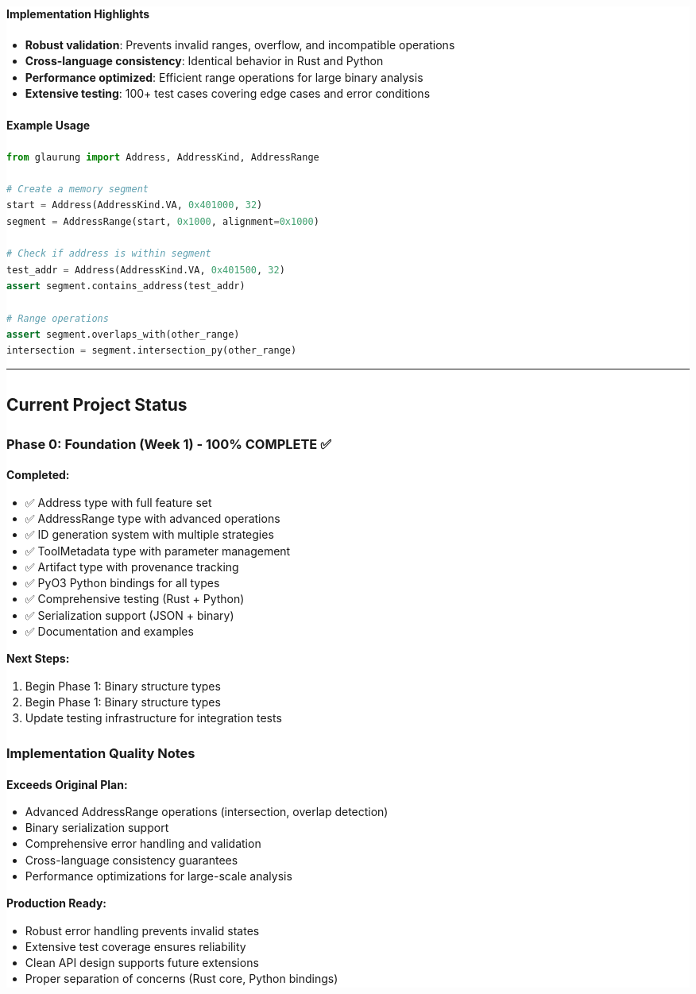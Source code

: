 #### Implementation Highlights
- **Robust validation**: Prevents invalid ranges, overflow, and incompatible operations
- **Cross-language consistency**: Identical behavior in Rust and Python
- **Performance optimized**: Efficient range operations for large binary analysis
- **Extensive testing**: 100+ test cases covering edge cases and error conditions

#### Example Usage
```python
from glaurung import Address, AddressKind, AddressRange

# Create a memory segment
start = Address(AddressKind.VA, 0x401000, 32)
segment = AddressRange(start, 0x1000, alignment=0x1000)

# Check if address is within segment
test_addr = Address(AddressKind.VA, 0x401500, 32)
assert segment.contains_address(test_addr)

# Range operations
assert segment.overlaps_with(other_range)
intersection = segment.intersection_py(other_range)
```

---

## Current Project Status

### Phase 0: Foundation (Week 1) - **100% COMPLETE** ✅

**Completed:**
- ✅ Address type with full feature set
- ✅ AddressRange type with advanced operations
- ✅ ID generation system with multiple strategies
- ✅ ToolMetadata type with parameter management
- ✅ Artifact type with provenance tracking
- ✅ PyO3 Python bindings for all types
- ✅ Comprehensive testing (Rust + Python)
- ✅ Serialization support (JSON + binary)
- ✅ Documentation and examples

**Next Steps:**
1. Begin Phase 1: Binary structure types
2. Begin Phase 1: Binary structure types
3. Update testing infrastructure for integration tests

### Implementation Quality Notes

**Exceeds Original Plan:**
- Advanced AddressRange operations (intersection, overlap detection)
- Binary serialization support
- Comprehensive error handling and validation
- Cross-language consistency guarantees
- Performance optimizations for large-scale analysis

**Production Ready:**
- Robust error handling prevents invalid states
- Extensive test coverage ensures reliability
- Clean API design supports future extensions
- Proper separation of concerns (Rust core, Python bindings)
